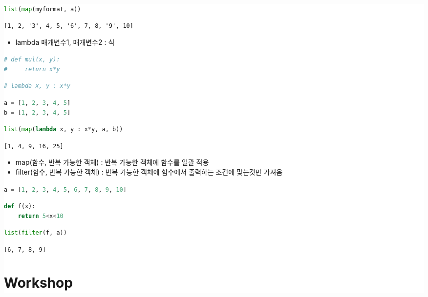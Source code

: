 
```python
list(map(myformat, a))
```




    [1, 2, '3', 4, 5, '6', 7, 8, '9', 10]



- lambda 매개변수1, 매개변수2 : 식


```python
# def mul(x, y):
#     return x*y
```


```python
# lambda x, y : x*y
```


```python
a = [1, 2, 3, 4, 5]
b = [1, 2, 3, 4, 5]
```


```python
list(map(lambda x, y : x*y, a, b))
```




    [1, 4, 9, 16, 25]



- map(함수, 반복 가능한 객체) : 반복 가능한 객체에 함수를 일괄 적용
- filter(함수, 반복 가능한 객체) : 반복 가능한 객체에 함수에서 출력하는 조건에 맞는것만 가져옴    


```python
a = [1, 2, 3, 4, 5, 6, 7, 8, 9, 10]
```


```python
def f(x):
    return 5<x<10
```


```python
list(filter(f, a))
```




    [6, 7, 8, 9]



# Workshop
